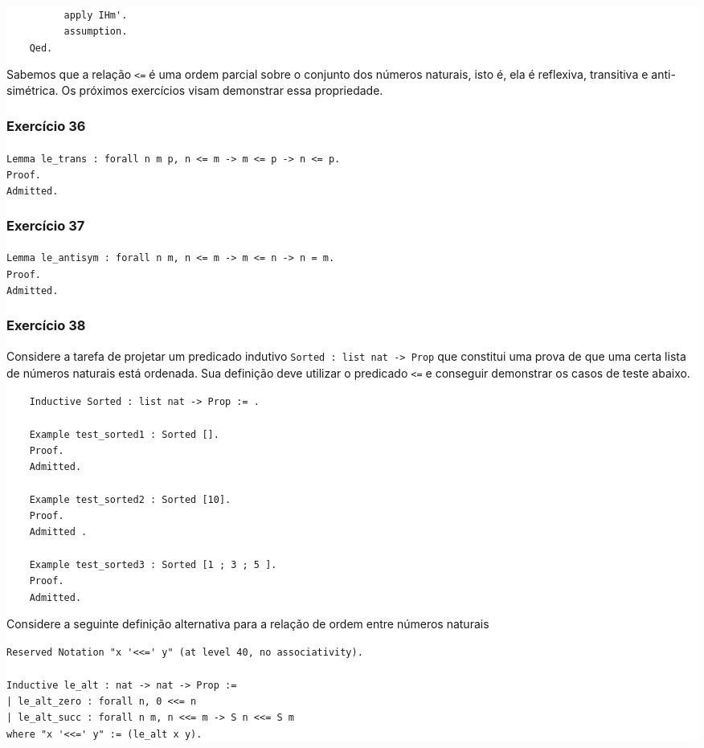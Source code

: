```coq
          apply IHm'.
          assumption.
    Qed.
```
Sabemos que a relação `<=` é uma ordem parcial sobre o conjunto dos números naturais, 
isto é, ela é reflexiva, transitiva e anti-simétrica. Os próximos
exercícios visam demonstrar essa propriedade.

### Exercício 36

```coq
Lemma le_trans : forall n m p, n <= m -> m <= p -> n <= p.
Proof.
Admitted.
```

### Exercício 37

```coq
Lemma le_antisym : forall n m, n <= m -> m <= n -> n = m.
Proof.
Admitted.
```

### Exercício 38

Considere a tarefa de projetar um predicado indutivo
`Sorted : list nat -> Prop` que constitui uma prova
de que uma certa lista de números naturais está ordenada. 
Sua definição deve utilizar o predicado `<=` e conseguir
demonstrar os casos de teste abaixo.

```coq
    Inductive Sorted : list nat -> Prop := .

    Example test_sorted1 : Sorted [].
    Proof.
    Admitted.

    Example test_sorted2 : Sorted [10].
    Proof.
    Admitted .
    
    Example test_sorted3 : Sorted [1 ; 3 ; 5 ].
    Proof.
    Admitted.
```	

Considere a seguinte definição alternativa para a relação de ordem
entre números naturais

    Reserved Notation "x '<<=' y" (at level 40, no associativity).
    
    Inductive le_alt : nat -> nat -> Prop :=
    | le_alt_zero : forall n, 0 <<= n
    | le_alt_succ : forall n m, n <<= m -> S n <<= S m
    where "x '<<=' y" := (le_alt x y).                            
